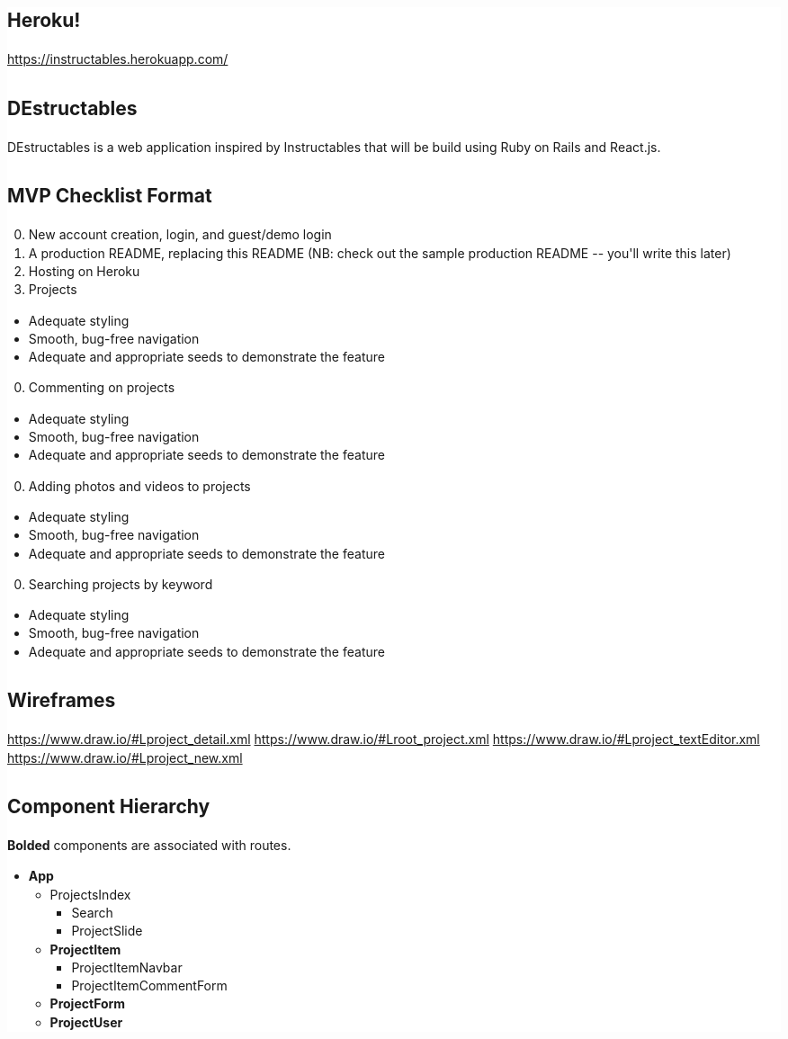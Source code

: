 ## Heroku!

https://instructables.herokuapp.com/

## DEstructables

DEstructables is a web application inspired by Instructables that will be build using Ruby on Rails and React.js.

## MVP Checklist Format

0. New account creation, login, and guest/demo login
0. A production README, replacing this README (NB: check out the sample production README -- you'll write this later)
0. Hosting on Heroku
0. Projects
  * Adequate styling
  * Smooth, bug-free navigation
  * Adequate and appropriate seeds to demonstrate the feature
0. Commenting on projects
  * Adequate styling
  * Smooth, bug-free navigation
  * Adequate and appropriate seeds to demonstrate the feature
0. Adding photos and videos to projects
  * Adequate styling
  * Smooth, bug-free navigation
  * Adequate and appropriate seeds to demonstrate the feature
0. Searching projects by keyword
  * Adequate styling
  * Smooth, bug-free navigation
  * Adequate and appropriate seeds to demonstrate the feature

## Wireframes

https://www.draw.io/#Lproject_detail.xml
https://www.draw.io/#Lroot_project.xml
https://www.draw.io/#Lproject_textEditor.xml
https://www.draw.io/#Lproject_new.xml

## Component Hierarchy

**Bolded** components are associated with routes.

* **App**
  * ProjectsIndex
    * Search
    * ProjectSlide
  * **ProjectItem**
    * ProjectItemNavbar
    * ProjectItemCommentForm
  * **ProjectForm**
  * **ProjectUser**
